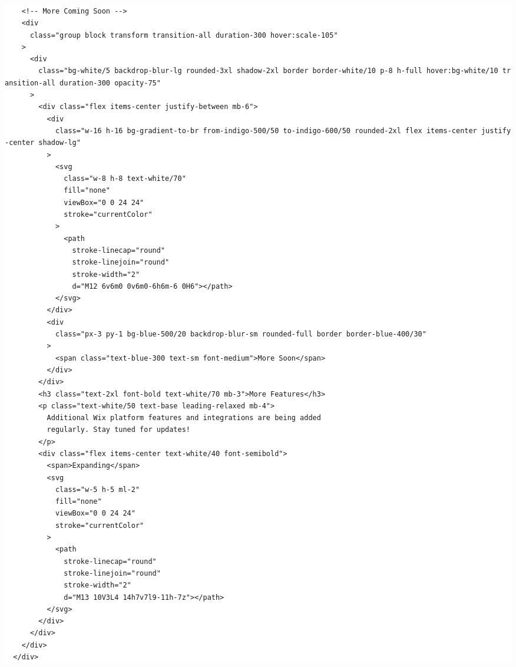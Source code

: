         <!-- More Coming Soon -->
        <div
          class="group block transform transition-all duration-300 hover:scale-105"
        >
          <div
            class="bg-white/5 backdrop-blur-lg rounded-3xl shadow-2xl border border-white/10 p-8 h-full hover:bg-white/10 transition-all duration-300 opacity-75"
          >
            <div class="flex items-center justify-between mb-6">
              <div
                class="w-16 h-16 bg-gradient-to-br from-indigo-500/50 to-indigo-600/50 rounded-2xl flex items-center justify-center shadow-lg"
              >
                <svg
                  class="w-8 h-8 text-white/70"
                  fill="none"
                  viewBox="0 0 24 24"
                  stroke="currentColor"
                >
                  <path
                    stroke-linecap="round"
                    stroke-linejoin="round"
                    stroke-width="2"
                    d="M12 6v6m0 0v6m0-6h6m-6 0H6"></path>
                </svg>
              </div>
              <div
                class="px-3 py-1 bg-blue-500/20 backdrop-blur-sm rounded-full border border-blue-400/30"
              >
                <span class="text-blue-300 text-sm font-medium">More Soon</span>
              </div>
            </div>
            <h3 class="text-2xl font-bold text-white/70 mb-3">More Features</h3>
            <p class="text-white/50 text-base leading-relaxed mb-4">
              Additional Wix platform features and integrations are being added
              regularly. Stay tuned for updates!
            </p>
            <div class="flex items-center text-white/40 font-semibold">
              <span>Expanding</span>
              <svg
                class="w-5 h-5 ml-2"
                fill="none"
                viewBox="0 0 24 24"
                stroke="currentColor"
              >
                <path
                  stroke-linecap="round"
                  stroke-linejoin="round"
                  stroke-width="2"
                  d="M13 10V3L4 14h7v7l9-11h-7z"></path>
              </svg>
            </div>
          </div>
        </div>
      </div>
